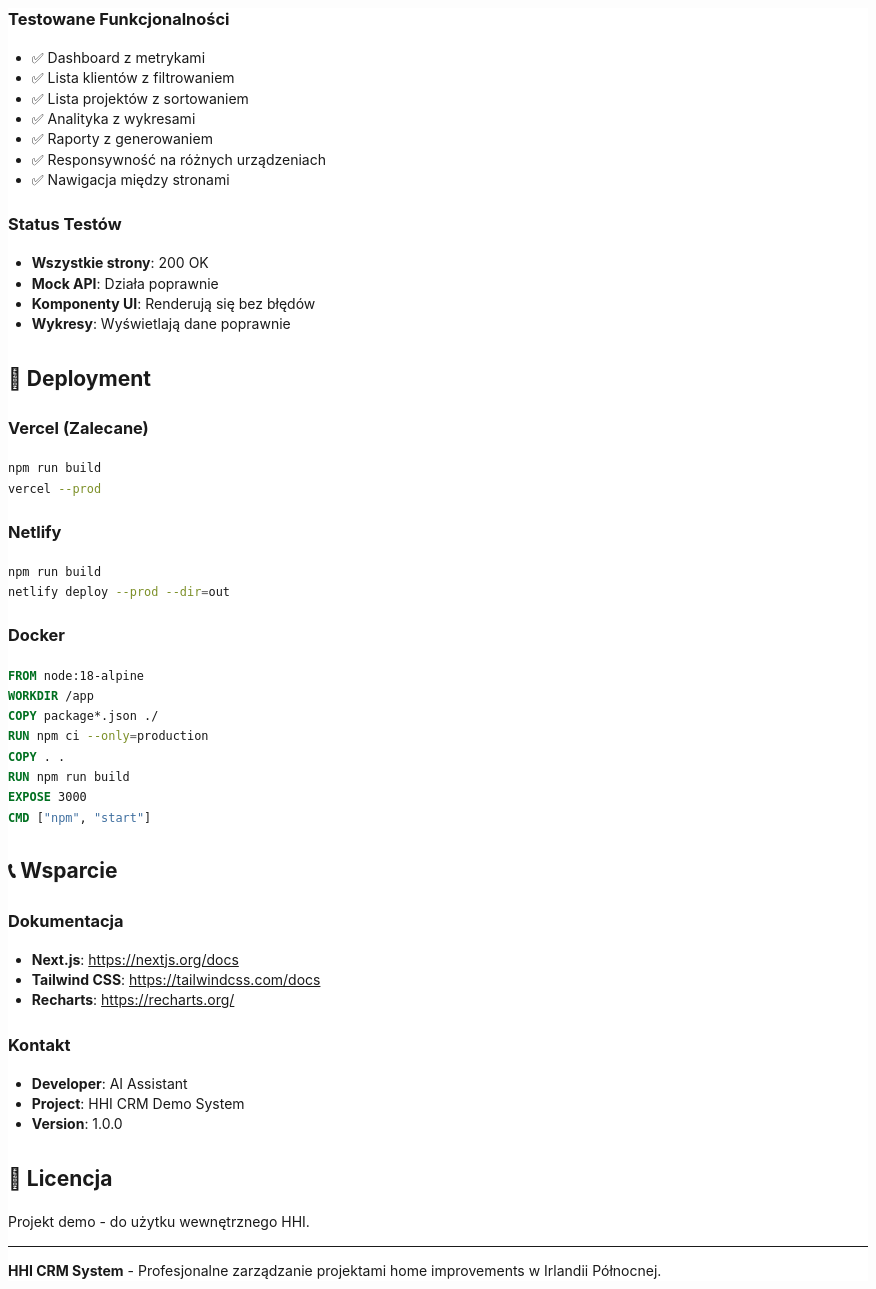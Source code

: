 ### Testowane Funkcjonalności
- ✅ Dashboard z metrykami
- ✅ Lista klientów z filtrowaniem
- ✅ Lista projektów z sortowaniem
- ✅ Analityka z wykresami
- ✅ Raporty z generowaniem
- ✅ Responsywność na różnych urządzeniach
- ✅ Nawigacja między stronami

### Status Testów
- **Wszystkie strony**: 200 OK
- **Mock API**: Działa poprawnie
- **Komponenty UI**: Renderują się bez błędów
- **Wykresy**: Wyświetlają dane poprawnie

## 🚀 Deployment

### Vercel (Zalecane)
```bash
npm run build
vercel --prod
```

### Netlify
```bash
npm run build
netlify deploy --prod --dir=out
```

### Docker
```dockerfile
FROM node:18-alpine
WORKDIR /app
COPY package*.json ./
RUN npm ci --only=production
COPY . .
RUN npm run build
EXPOSE 3000
CMD ["npm", "start"]
```

## 📞 Wsparcie

### Dokumentacja
- **Next.js**: https://nextjs.org/docs
- **Tailwind CSS**: https://tailwindcss.com/docs
- **Recharts**: https://recharts.org/

### Kontakt
- **Developer**: AI Assistant
- **Project**: HHI CRM Demo System
- **Version**: 1.0.0

## 📝 Licencja

Projekt demo - do użytku wewnętrznego HHI.

---

**HHI CRM System** - Profesjonalne zarządzanie projektami home improvements w Irlandii Północnej.
